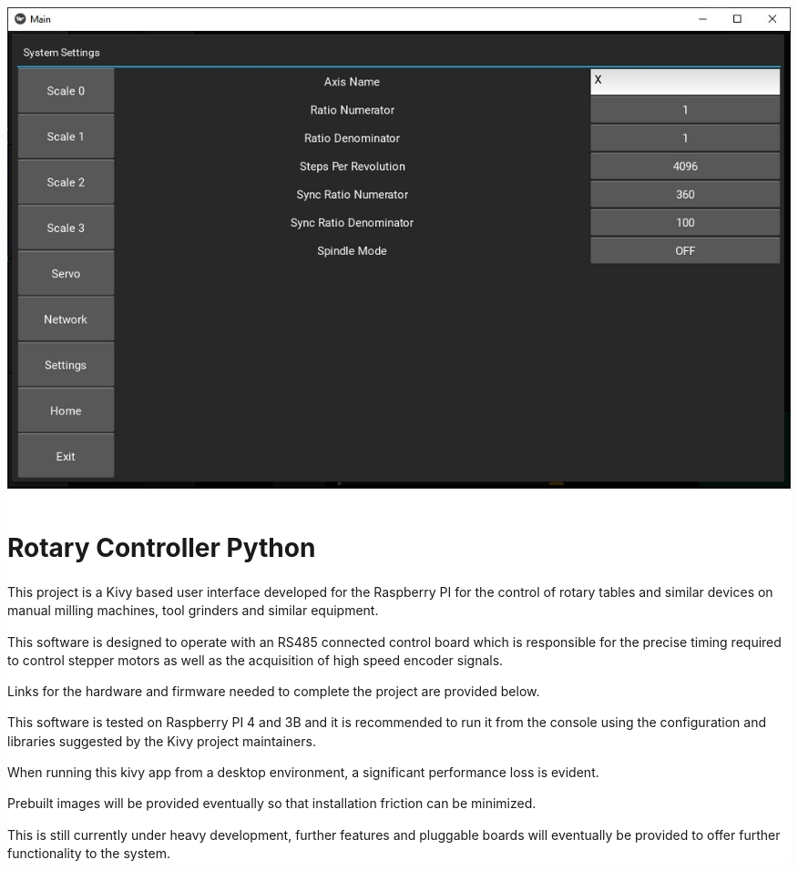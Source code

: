  ![alt text](https://github.com/EFlynn7778/rotary-controller-python/blob/main/RCPPics/Setup.jpg)
 
 
 




# Rotary Controller Python

This project is a Kivy based user interface developed for the Raspberry PI for the control of rotary tables and
similar devices on manual milling machines, tool grinders and similar equipment.

This software is designed to operate with an RS485 connected control board which is responsible for the precise
timing required to control stepper motors as well as the acquisition of high speed encoder signals.

Links for the hardware and firmware needed to complete the project are provided below.

This software is tested on Raspberry PI 4 and 3B and it is recommended to run it from the console using the 
configuration and libraries suggested by the Kivy project maintainers.

When running this kivy app from a desktop environment, a significant performance loss is evident.

Prebuilt images will be provided eventually so that installation friction can be minimized.

This is still currently under heavy development, further features and pluggable boards will eventually be provided
to offer further functionality to the system.
